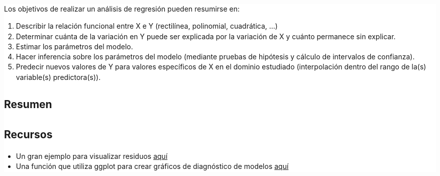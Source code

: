 Los objetivos de realizar un análisis de regresión pueden resumirse en: 

1. Describir la relación funcional entre X e Y (rectilínea, polinomial,
cuadrática, …)
1. Determinar cuánta de la variación en Y puede ser explicada por
la variación de X y cuánto permanece sin explicar.
1. Estimar los parámetros del modelo.
1. Hacer inferencia sobre los parámetros del modelo (mediante pruebas de
hipótesis y cálculo de intervalos de confianza).
1. Predecir nuevos valores de Y para valores específicos de X en
el dominio estudiado (interpolación dentro del rango de la(s) variable(s) predictora(s)).

## Resumen



## Recursos

* Un gran ejemplo para visualizar residuos [aquí](https://drsimonj.svbtle.com/visualising-residuals)
* Una función que utiliza ggplot para crear gráficos de diagnóstico de modelos [aquí](https://rpubs.com/therimalaya/43190)

[^michaelis]: Más información en la cinética enzimática [aquí](https://es.wikipedia.org/wiki/Cin%C3%A9tica_de_Michaelis-Menten). 
[^tilde]: Si no puedes localizar la tilde en tu teclado, prueba `ALT+126`
[^check_residuals]: Cuando creamos el modelo, explícitamente definimos variación en y con la función `rnorm()`, con media 0 y sd. Para comprobar que el supuesto se cumple, puedes correr `mean(modelo_chocolate$residuals)` que dará como resultado un número muy pequeño, empíricamente cero. Además del qqplot, existen pruebas analíticas para normalidad: `shapiro.test(datos$residuos)` nos da un p>0.05, que indica que no tenemos evidencias para decir que los residuos no siguen una distribución normal. 
